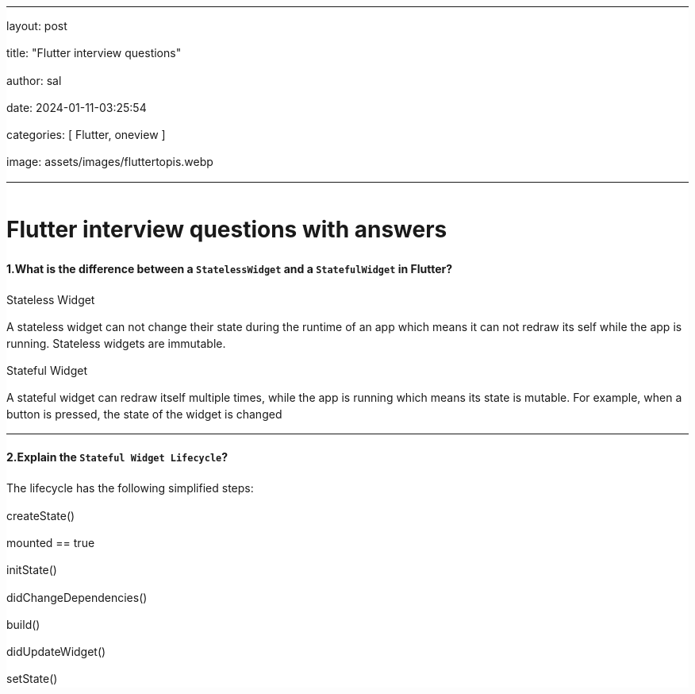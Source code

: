 ﻿---

layout: post

title: "Flutter interview questions"

author: sal

date: 2024-01-11-03:25:54

categories: [ Flutter, oneview ]

image: assets/images/fluttertopis.webp

---

  

# Flutter interview questions with answers

  
  

#### 1.What is the difference between a `StatelessWidget` and a `StatefulWidget` in Flutter?

  

Stateless Widget

A stateless widget can not change their state during the runtime of an app which means it can not redraw its self while the app is running. Stateless widgets are immutable.

  

Stateful Widget

A stateful widget can redraw itself multiple times, while the app is running which means its state is mutable. For example, when a button is pressed, the state of the widget is changed

  

---

  

#### 2.Explain the `Stateful Widget Lifecycle`?

  

The lifecycle has the following simplified steps:

createState()

mounted == true

initState()

didChangeDependencies()

build()

didUpdateWidget()

setState()
